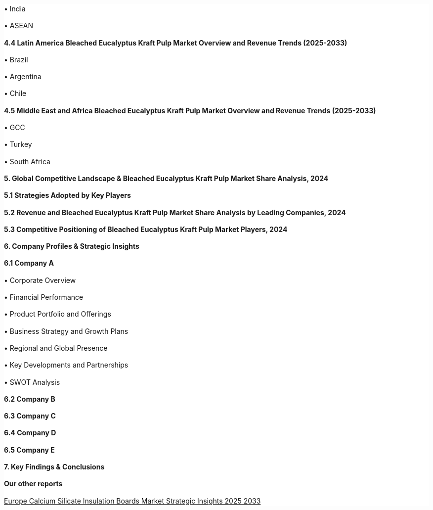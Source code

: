 • India

• ASEAN

<strong>4.4 Latin America Bleached Eucalyptus Kraft Pulp Market Overview and Revenue Trends (2025-2033)</strong>

• Brazil

• Argentina

• Chile

<strong>4.5 Middle East and Africa Bleached Eucalyptus Kraft Pulp Market Overview and Revenue Trends (2025-2033)</strong>

• GCC

• Turkey

• South Africa

<strong>5. Global Competitive Landscape & Bleached Eucalyptus Kraft Pulp Market Share Analysis, 2024</strong>

<strong>5.1 Strategies Adopted by Key Players</strong>

<strong>5.2 Revenue and Bleached Eucalyptus Kraft Pulp Market Share Analysis by Leading Companies, 2024</strong>

<strong>5.3 Competitive Positioning of Bleached Eucalyptus Kraft Pulp Market Players, 2024</strong>

<strong>6. Company Profiles & Strategic Insights</strong>

<strong>6.1 Company A</strong>

• Corporate Overview

• Financial Performance

• Product Portfolio and Offerings

• Business Strategy and Growth Plans

• Regional and Global Presence

• Key Developments and Partnerships

• SWOT Analysis

<strong>6.2 Company B</strong>

<strong>6.3 Company C</strong>

<strong>6.4 Company D</strong>

<strong>6.5 Company E</strong>

<strong>7. Key Findings & Conclusions</strong>

<strong>Our other reports</strong>

<a href=https://www.linkedin.com/pulse/europe-calcium-silicate-insulation-boards-market-2025-23cce/>Europe Calcium Silicate Insulation Boards Market Strategic Insights 2025   2033</a>
